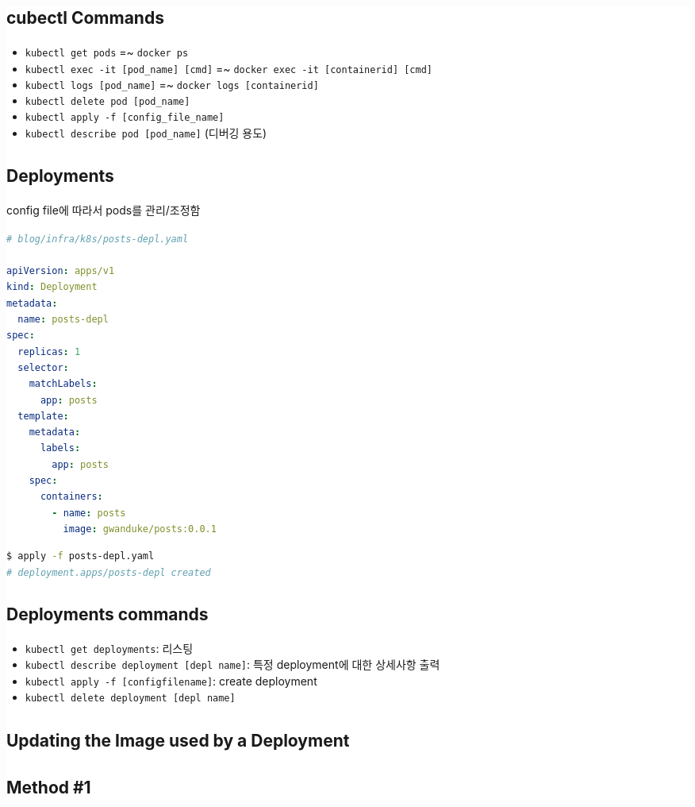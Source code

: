 ## cubectl Commands

- `kubectl get pods` =~ `docker ps`
- `kubectl exec -it [pod_name] [cmd]` =~ `docker exec -it [containerid] [cmd]`
- `kubectl logs [pod_name]` =~ `docker logs [containerid]`
- `kubectl delete pod [pod_name]`
- `kubectl apply -f [config_file_name]`
- `kubectl describe pod [pod_name]` (디버깅 용도)

## Deployments

config file에 따라서 pods를 관리/조정함

```yaml
# blog/infra/k8s/posts-depl.yaml

apiVersion: apps/v1
kind: Deployment
metadata:
  name: posts-depl
spec:
  replicas: 1
  selector:
    matchLabels:
      app: posts
  template:
    metadata:
      labels:
        app: posts
    spec:
      containers:
        - name: posts
          image: gwanduke/posts:0.0.1
```

```bash
$ apply -f posts-depl.yaml
# deployment.apps/posts-depl created
```

## Deployments commands

- `kubectl get deployments`: 리스팅
- `kubectl describe deployment [depl name]`: 특정 deployment에 대한 상세사항 출력
- `kubectl apply -f [configfilename]`: create deployment
- `kubectl delete deployment [depl name]`

## Updating the Image used by a Deployment

## Method #1

